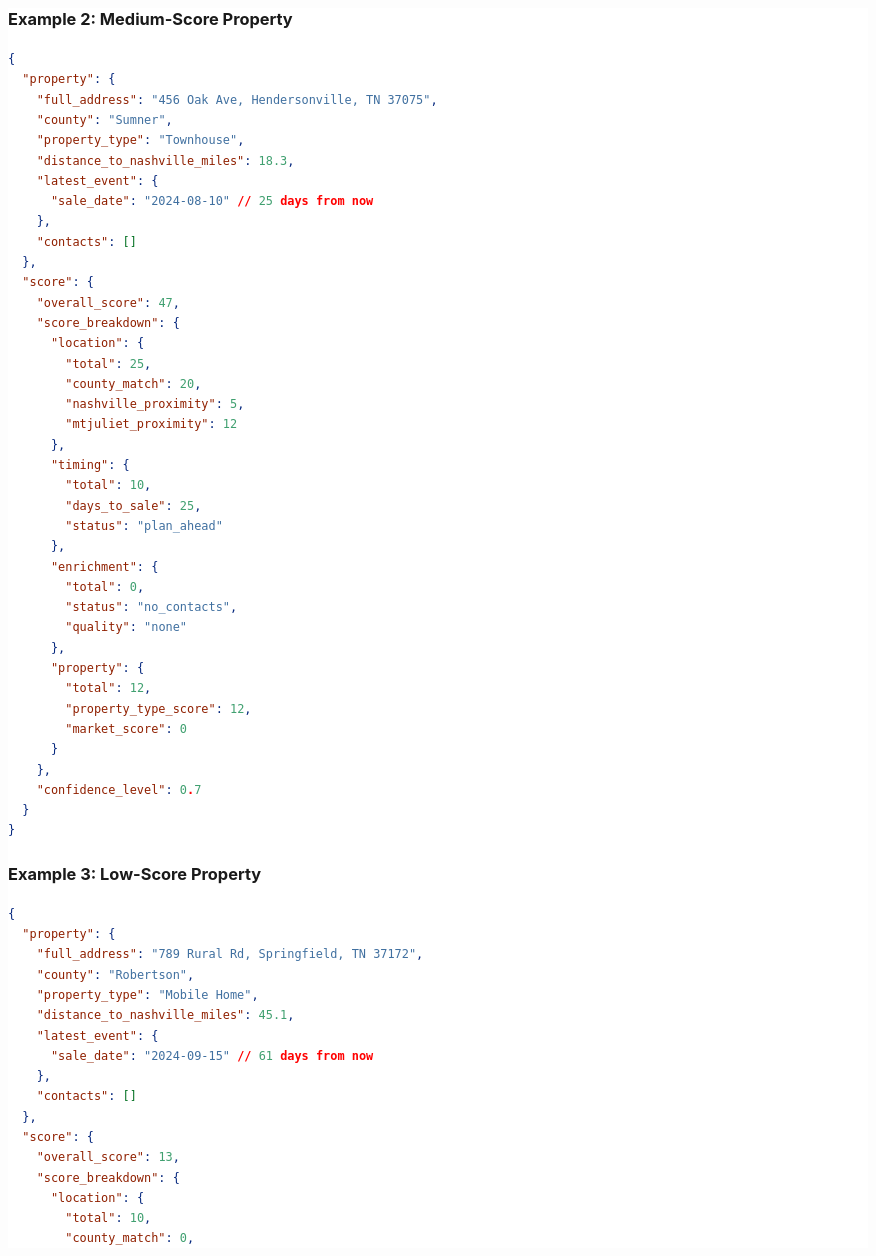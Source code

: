### Example 2: Medium-Score Property

```json
{
  "property": {
    "full_address": "456 Oak Ave, Hendersonville, TN 37075",
    "county": "Sumner",
    "property_type": "Townhouse",
    "distance_to_nashville_miles": 18.3,
    "latest_event": {
      "sale_date": "2024-08-10" // 25 days from now
    },
    "contacts": []
  },
  "score": {
    "overall_score": 47,
    "score_breakdown": {
      "location": {
        "total": 25,
        "county_match": 20,
        "nashville_proximity": 5,
        "mtjuliet_proximity": 12
      },
      "timing": {
        "total": 10,
        "days_to_sale": 25,
        "status": "plan_ahead"
      },
      "enrichment": {
        "total": 0,
        "status": "no_contacts",
        "quality": "none"
      },
      "property": {
        "total": 12,
        "property_type_score": 12,
        "market_score": 0
      }
    },
    "confidence_level": 0.7
  }
}
```

### Example 3: Low-Score Property

```json
{
  "property": {
    "full_address": "789 Rural Rd, Springfield, TN 37172",
    "county": "Robertson",
    "property_type": "Mobile Home",
    "distance_to_nashville_miles": 45.1,
    "latest_event": {
      "sale_date": "2024-09-15" // 61 days from now
    },
    "contacts": []
  },
  "score": {
    "overall_score": 13,
    "score_breakdown": {
      "location": {
        "total": 10,
        "county_match": 0,
```